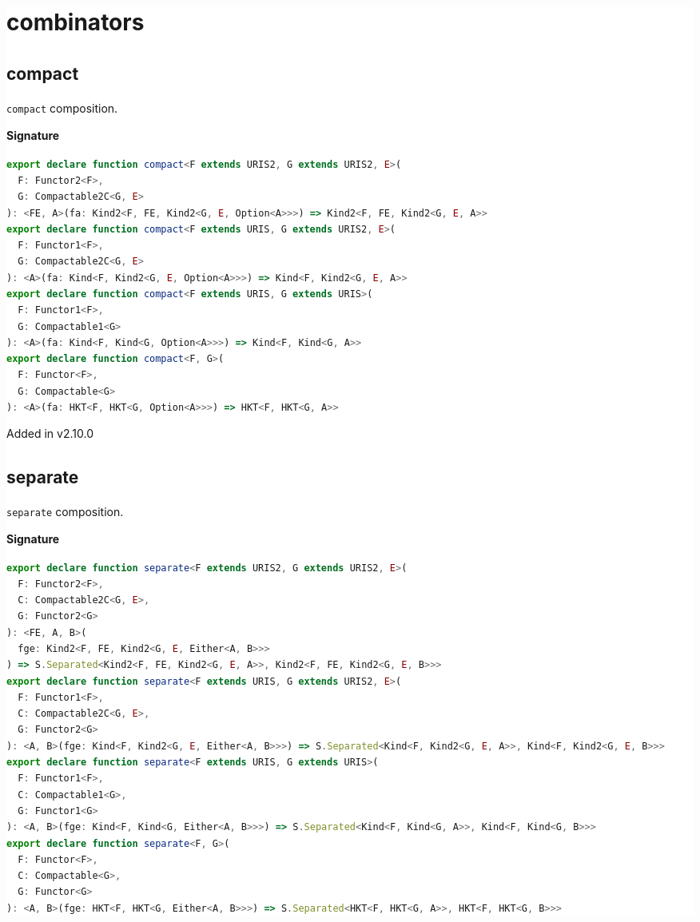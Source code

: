 
# combinators

## compact

`compact` composition.

**Signature**

```ts
export declare function compact<F extends URIS2, G extends URIS2, E>(
  F: Functor2<F>,
  G: Compactable2C<G, E>
): <FE, A>(fa: Kind2<F, FE, Kind2<G, E, Option<A>>>) => Kind2<F, FE, Kind2<G, E, A>>
export declare function compact<F extends URIS, G extends URIS2, E>(
  F: Functor1<F>,
  G: Compactable2C<G, E>
): <A>(fa: Kind<F, Kind2<G, E, Option<A>>>) => Kind<F, Kind2<G, E, A>>
export declare function compact<F extends URIS, G extends URIS>(
  F: Functor1<F>,
  G: Compactable1<G>
): <A>(fa: Kind<F, Kind<G, Option<A>>>) => Kind<F, Kind<G, A>>
export declare function compact<F, G>(
  F: Functor<F>,
  G: Compactable<G>
): <A>(fa: HKT<F, HKT<G, Option<A>>>) => HKT<F, HKT<G, A>>
```

Added in v2.10.0

## separate

`separate` composition.

**Signature**

```ts
export declare function separate<F extends URIS2, G extends URIS2, E>(
  F: Functor2<F>,
  C: Compactable2C<G, E>,
  G: Functor2<G>
): <FE, A, B>(
  fge: Kind2<F, FE, Kind2<G, E, Either<A, B>>>
) => S.Separated<Kind2<F, FE, Kind2<G, E, A>>, Kind2<F, FE, Kind2<G, E, B>>>
export declare function separate<F extends URIS, G extends URIS2, E>(
  F: Functor1<F>,
  C: Compactable2C<G, E>,
  G: Functor2<G>
): <A, B>(fge: Kind<F, Kind2<G, E, Either<A, B>>>) => S.Separated<Kind<F, Kind2<G, E, A>>, Kind<F, Kind2<G, E, B>>>
export declare function separate<F extends URIS, G extends URIS>(
  F: Functor1<F>,
  C: Compactable1<G>,
  G: Functor1<G>
): <A, B>(fge: Kind<F, Kind<G, Either<A, B>>>) => S.Separated<Kind<F, Kind<G, A>>, Kind<F, Kind<G, B>>>
export declare function separate<F, G>(
  F: Functor<F>,
  C: Compactable<G>,
  G: Functor<G>
): <A, B>(fge: HKT<F, HKT<G, Either<A, B>>>) => S.Separated<HKT<F, HKT<G, A>>, HKT<F, HKT<G, B>>>
```
